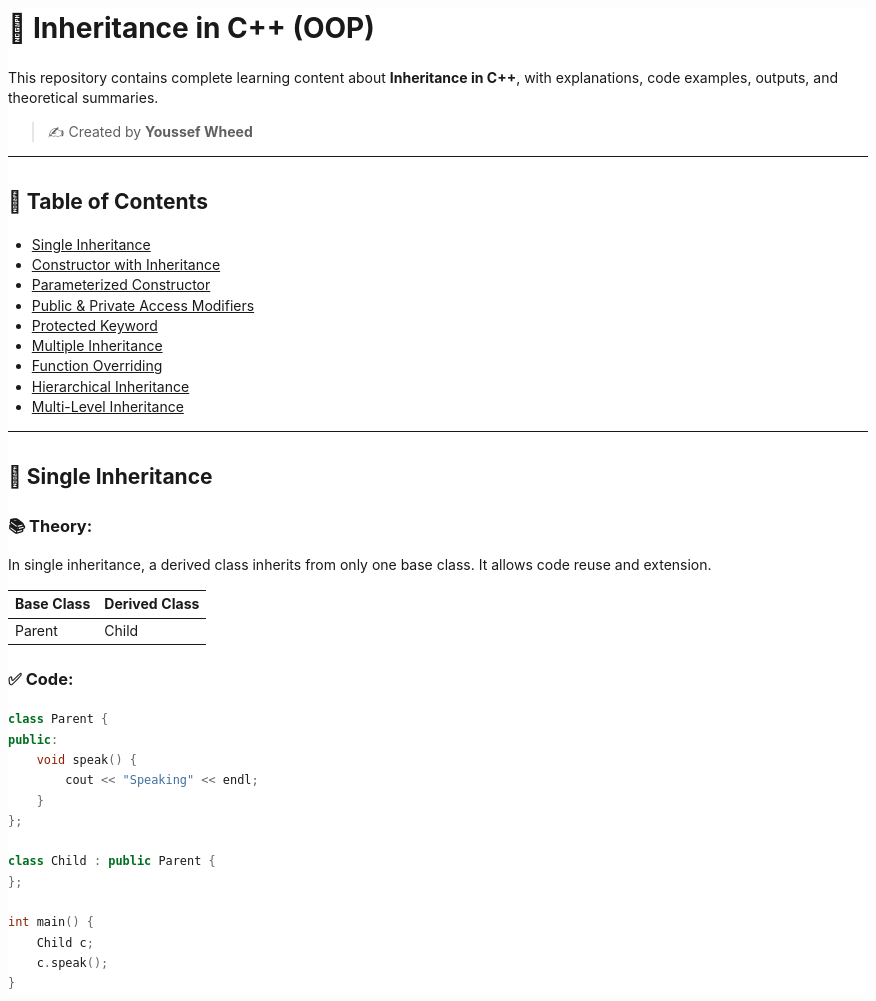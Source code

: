 # 🧬 Inheritance in C++ (OOP)

This repository contains complete learning content about **Inheritance in C++**, with explanations, code examples, outputs, and theoretical summaries.

> ✍️ Created by **Youssef Wheed**

---

## 📘 Table of Contents

* [Single Inheritance](#single-inheritance)
* [Constructor with Inheritance](#constructor-with-inheritance)
* [Parameterized Constructor](#parameterized-constructor)
* [Public & Private Access Modifiers](#public--private-access-modifiers)
* [Protected Keyword](#protected-keyword)
* [Multiple Inheritance](#multiple-inheritance)
* [Function Overriding](#function-overriding)
* [Hierarchical Inheritance](#hierarchical-inheritance)
* [Multi-Level Inheritance](#multi-level-inheritance)

---

## 🔹 Single Inheritance

### 📚 Theory:

In single inheritance, a derived class inherits from only one base class. It allows code reuse and extension.

| Base Class | Derived Class |
| ---------- | ------------- |
| Parent     | Child         |

### ✅ Code:

```cpp
class Parent {
public:
    void speak() {
        cout << "Speaking" << endl;
    }
};

class Child : public Parent {
};

int main() {
    Child c;
    c.speak();
}
```
